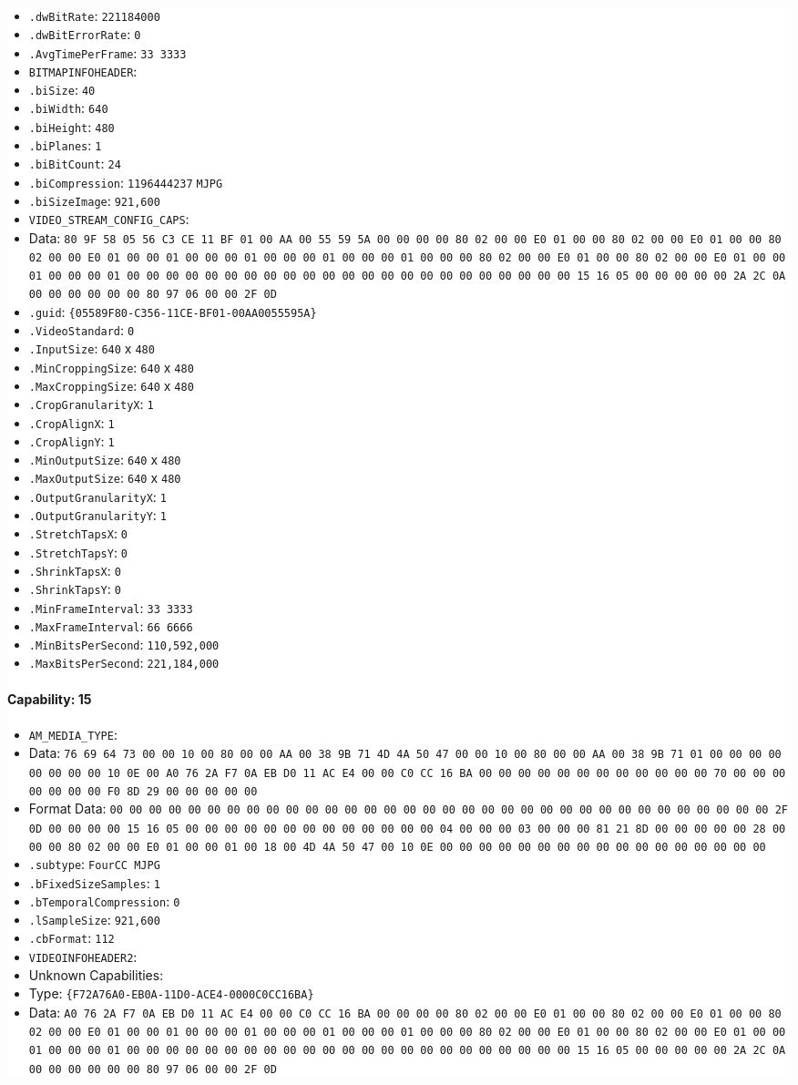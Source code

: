   * `.dwBitRate`: `221184000`
  * `.dwBitErrorRate`: `0`
  * `.AvgTimePerFrame`: `33 3333`
  * `BITMAPINFOHEADER`:
   * `.biSize`: `40`
   * `.biWidth`: `640`
   * `.biHeight`: `480`
   * `.biPlanes`: `1`
   * `.biBitCount`: `24`
   * `.biCompression`: `1196444237` `MJPG`
   * `.biSizeImage`: `921,600`
 * `VIDEO_STREAM_CONFIG_CAPS`:
  * Data: `80 9F 58 05 56 C3 CE 11 BF 01 00 AA 00 55 59 5A 00 00 00 00 80 02 00 00 E0 01 00 00 80 02 00 00 E0 01 00 00 80 02 00 00 E0 01 00 00 01 00 00 00 01 00 00 00 01 00 00 00 01 00 00 00 80 02 00 00 E0 01 00 00 80 02 00 00 E0 01 00 00 01 00 00 00 01 00 00 00 00 00 00 00 00 00 00 00 00 00 00 00 00 00 00 00 00 00 00 00 15 16 05 00 00 00 00 00 2A 2C 0A 00 00 00 00 00 00 80 97 06 00 00 2F 0D`
  * `.guid`: `{05589F80-C356-11CE-BF01-00AA0055595A}`
  * `.VideoStandard`: `0`
  * `.InputSize`: `640` x `480`
  * `.MinCroppingSize`: `640` x `480`
  * `.MaxCroppingSize`: `640` x `480`
  * `.CropGranularityX`: `1`
  * `.CropAlignX`: `1`
  * `.CropAlignY`: `1`
  * `.MinOutputSize`: `640` x `480`
  * `.MaxOutputSize`: `640` x `480`
  * `.OutputGranularityX`: `1`
  * `.OutputGranularityY`: `1`
  * `.StretchTapsX`: `0`
  * `.StretchTapsY`: `0`
  * `.ShrinkTapsX`: `0`
  * `.ShrinkTapsY`: `0`
  * `.MinFrameInterval`: `33 3333`
  * `.MaxFrameInterval`: `66 6666`
  * `.MinBitsPerSecond`: `110,592,000`
  * `.MaxBitsPerSecond`: `221,184,000`

#### Capability: 15

 * `AM_MEDIA_TYPE`:
  * Data: `76 69 64 73 00 00 10 00 80 00 00 AA 00 38 9B 71 4D 4A 50 47 00 00 10 00 80 00 00 AA 00 38 9B 71 01 00 00 00 00 00 00 00 00 10 0E 00 A0 76 2A F7 0A EB D0 11 AC E4 00 00 C0 CC 16 BA 00 00 00 00 00 00 00 00 00 00 00 00 70 00 00 00 00 00 00 00 F0 8D 29 00 00 00 00 00`
  * Format Data: `00 00 00 00 00 00 00 00 00 00 00 00 00 00 00 00 00 00 00 00 00 00 00 00 00 00 00 00 00 00 00 00 00 00 2F 0D 00 00 00 00 15 16 05 00 00 00 00 00 00 00 00 00 00 00 00 00 04 00 00 00 03 00 00 00 81 21 8D 00 00 00 00 00 28 00 00 00 80 02 00 00 E0 01 00 00 01 00 18 00 4D 4A 50 47 00 10 0E 00 00 00 00 00 00 00 00 00 00 00 00 00 00 00 00 00`
  * `.subtype`: `FourCC MJPG`
  * `.bFixedSizeSamples`: `1`
  * `.bTemporalCompression`: `0`
  * `.lSampleSize`: `921,600`
  * `.cbFormat`: `112`
  * `VIDEOINFOHEADER2`:
 * Unknown Capabilities:
  * Type: `{F72A76A0-EB0A-11D0-ACE4-0000C0CC16BA}`
  * Data: `A0 76 2A F7 0A EB D0 11 AC E4 00 00 C0 CC 16 BA 00 00 00 00 80 02 00 00 E0 01 00 00 80 02 00 00 E0 01 00 00 80 02 00 00 E0 01 00 00 01 00 00 00 01 00 00 00 01 00 00 00 01 00 00 00 80 02 00 00 E0 01 00 00 80 02 00 00 E0 01 00 00 01 00 00 00 01 00 00 00 00 00 00 00 00 00 00 00 00 00 00 00 00 00 00 00 00 00 00 00 15 16 05 00 00 00 00 00 2A 2C 0A 00 00 00 00 00 00 80 97 06 00 00 2F 0D`
